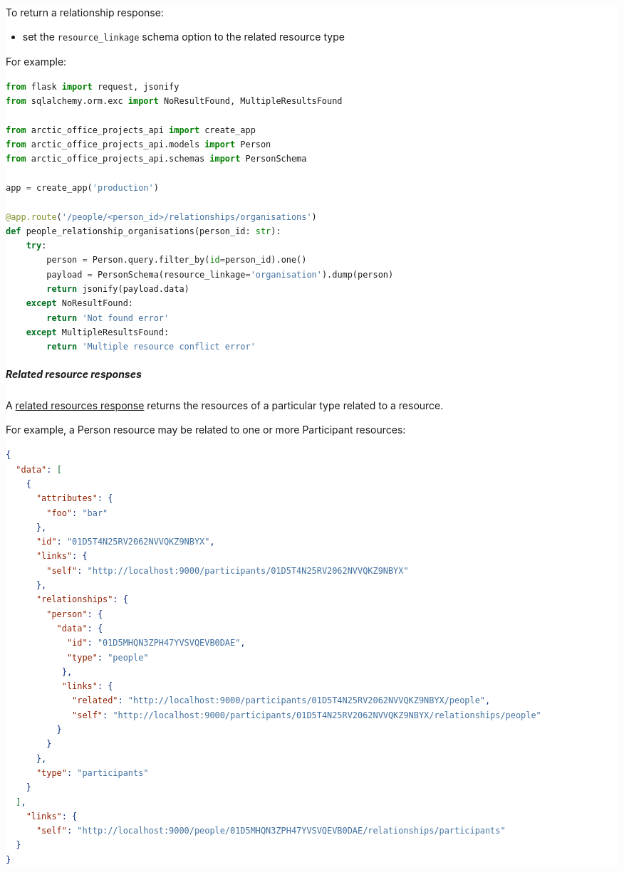 To return a relationship response:

* set the `resource_linkage` schema option to the related resource type

For example:

```python
from flask import request, jsonify
from sqlalchemy.orm.exc import NoResultFound, MultipleResultsFound

from arctic_office_projects_api import create_app
from arctic_office_projects_api.models import Person
from arctic_office_projects_api.schemas import PersonSchema

app = create_app('production')

@app.route('/people/<person_id>/relationships/organisations')
def people_relationship_organisations(person_id: str):
    try:
        person = Person.query.filter_by(id=person_id).one()
        payload = PersonSchema(resource_linkage='organisation').dump(person)
        return jsonify(payload.data)
    except NoResultFound:
        return 'Not found error'
    except MultipleResultsFound:
        return 'Multiple resource conflict error'
```

##### Related resource responses

A [related resources response](https://jsonapi.org/format/#document-resource-object-related-resource-links) returns the
resources of a particular type related to a resource.

For example, a Person resource may be related to one or more Participant resources:

```json
{
  "data": [
    {
      "attributes": {
        "foo": "bar"
      },
      "id": "01D5T4N25RV2062NVVQKZ9NBYX",
      "links": {
        "self": "http://localhost:9000/participants/01D5T4N25RV2062NVVQKZ9NBYX"
      },
      "relationships": {
        "person": {
          "data": {
            "id": "01D5MHQN3ZPH47YVSVQEVB0DAE",
            "type": "people"
           },
           "links": {
             "related": "http://localhost:9000/participants/01D5T4N25RV2062NVVQKZ9NBYX/people",
             "self": "http://localhost:9000/participants/01D5T4N25RV2062NVVQKZ9NBYX/relationships/people"
          }
        }
      },
      "type": "participants"
    }
  ],
    "links": {
      "self": "http://localhost:9000/people/01D5MHQN3ZPH47YVSVQEVB0DAE/relationships/participants"
  }
}
```